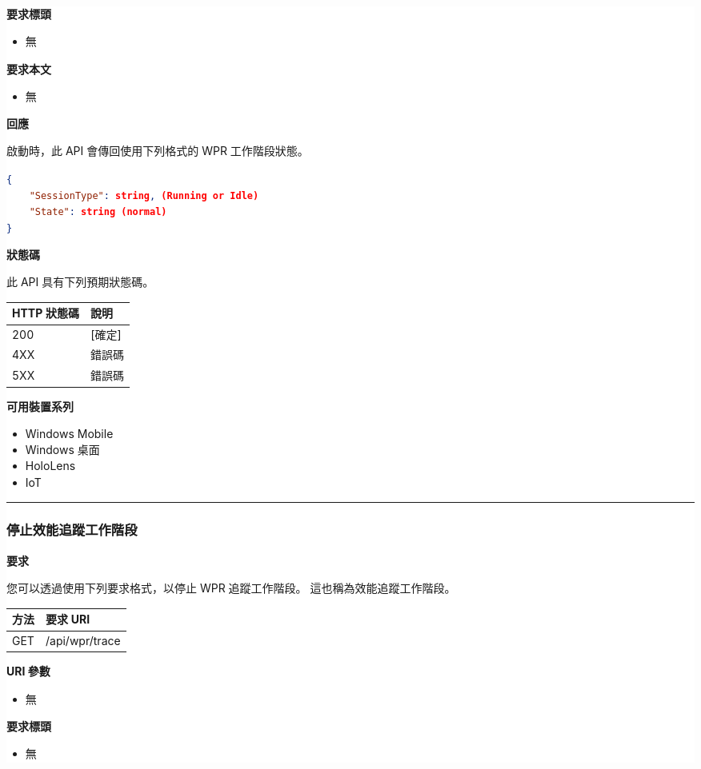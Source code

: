 **要求標頭**

- 無

**要求本文**

- 無

**回應**

啟動時，此 API 會傳回使用下列格式的 WPR 工作階段狀態。

```json
{
    "SessionType": string, (Running or Idle) 
    "State": string (normal)
}
```

**狀態碼**

此 API 具有下列預期狀態碼。

| HTTP 狀態碼      | 說明 |
| :------     | :----- |
| 200 | [確定] |
| 4XX | 錯誤碼 |
| 5XX | 錯誤碼 |

**可用裝置系列**

* Windows Mobile
* Windows 桌面
* HoloLens
* IoT

<hr>

### <a name="stop-a-performance-tracing-session"></a>停止效能追蹤工作階段

**要求**

您可以透過使用下列要求格式，以停止 WPR 追蹤工作階段。 這也稱為效能追蹤工作階段。
 
| 方法      | 要求 URI |
| :------     | :----- |
| GET | /api/wpr/trace |


**URI 參數**

- 無

**要求標頭**

- 無
